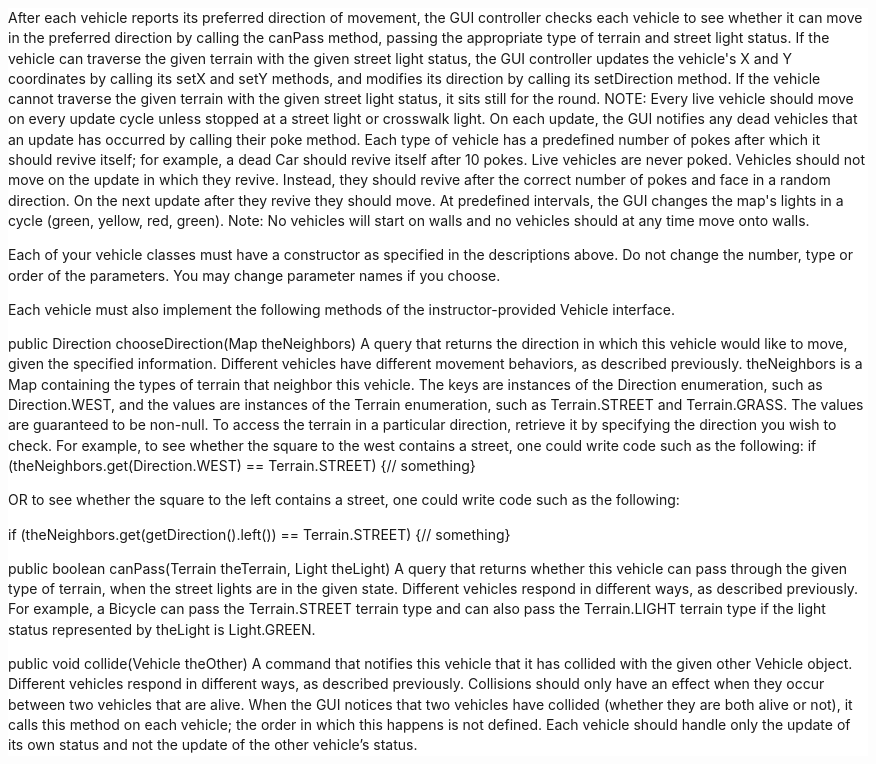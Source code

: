 After each vehicle reports its preferred direction of movement, the GUI controller checks each vehicle to see whether it can move in the preferred direction by calling the canPass method, passing the appropriate type of terrain and street light status.  If the vehicle can traverse the given terrain with the given street light status, the GUI controller updates the vehicle's X and Y coordinates by calling its setX and setY methods, and modifies its direction by calling its setDirection method. If the vehicle cannot traverse the given terrain with the given street light status, it sits still for the round. NOTE: Every live vehicle should move on every update cycle unless stopped at a street light or crosswalk light.
On each update, the GUI notifies any dead vehicles that an update has occurred by calling their poke method.  Each type of vehicle has a predefined number of pokes after which it should revive itself; for example, a dead Car should revive itself after 10 pokes. Live vehicles are never poked. Vehicles should not move on the update in which they revive. Instead, they should revive after the correct number of pokes and face in a random direction. On the next update after they revive they should move.
At predefined intervals, the GUI changes the map's lights in a cycle (green, yellow, red, green).
Note: No vehicles will start on walls and no vehicles should at any time move onto walls.

Each of your vehicle classes must have a constructor as specified in the descriptions above. Do not change the number, type or order of the parameters. You may change parameter names if you choose.

Each vehicle must also implement the following methods of the instructor-provided Vehicle interface. 

public Direction chooseDirection(Map theNeighbors)
A query that returns the direction in which this vehicle would like to move, given the specified information.  Different vehicles have different movement behaviors, as described previously.
theNeighbors is a Map containing the types of terrain that neighbor this vehicle.  The keys are instances of the Direction enumeration, such as Direction.WEST, and the values are instances of the Terrain enumeration, such as Terrain.STREET and Terrain.GRASS.  The values are guaranteed to be non-null. To
access the terrain in a particular direction, retrieve it by specifying the direction you wish to check. 
For example, to see whether the square to the west contains a street, one could write code such as the following:
if (theNeighbors.get(Direction.WEST) == Terrain.STREET) {// something}

OR to see whether the square to the left contains a street, one could write code such as the following:

   if (theNeighbors.get(getDirection().left()) == Terrain.STREET) {// something}

public boolean canPass(Terrain theTerrain, Light theLight)
A query that returns whether this vehicle can pass through the given type of terrain, when the street lights are in the given state.  Different vehicles respond in different ways, as described previously.  For example, a Bicycle can pass the Terrain.STREET terrain type and can also pass the Terrain.LIGHT terrain type if the light status represented by theLight is Light.GREEN.

public void collide(Vehicle theOther)
A command that notifies this vehicle that it has collided with the given other Vehicle object.  Different vehicles respond in different ways, as described previously.  Collisions should only have an effect when they occur
between two vehicles that are alive. When the GUI notices that two vehicles have collided (whether they are
both alive or not), it calls this method on each vehicle; the order in which this happens is not defined. Each
vehicle should handle only the update of its own status and not the update of the other vehicle’s status.

